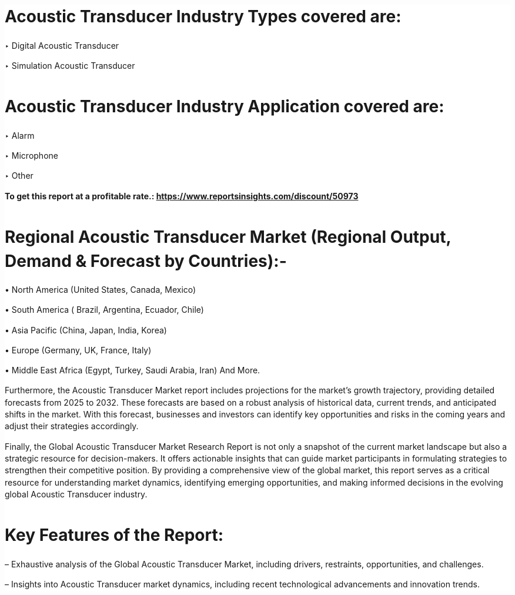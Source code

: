 # <strong>Acoustic Transducer Industry Types covered are:</strong>

‣ Digital Acoustic Transducer

‣ Simulation Acoustic Transducer

# <strong>Acoustic Transducer Industry Application covered are:</strong>

‣ Alarm

‣ Microphone

‣ Other

<strong>To get this report at a profitable rate.: <a href=https://www.reportsinsights.com/discount/50973>https://www.reportsinsights.com/discount/50973</a></strong>

# <strong>Regional Acoustic Transducer Market (Regional Output, Demand &amp; Forecast by Countries):-</strong>

• North America (United States, Canada, Mexico)

• South America ( Brazil, Argentina, Ecuador, Chile)

• Asia Pacific (China, Japan, India, Korea)

• Europe (Germany, UK, France, Italy)

• Middle East Africa (Egypt, Turkey, Saudi Arabia, Iran) And More.

Furthermore, the Acoustic Transducer Market report includes projections for the market’s growth trajectory, providing detailed forecasts from 2025 to 2032. These forecasts are based on a robust analysis of historical data, current trends, and anticipated shifts in the market. With this forecast, businesses and investors can identify key opportunities and risks in the coming years and adjust their strategies accordingly.

Finally, the Global Acoustic Transducer Market Research Report is not only a snapshot of the current market landscape but also a strategic resource for decision-makers. It offers actionable insights that can guide market participants in formulating strategies to strengthen their competitive position. By providing a comprehensive view of the global market, this report serves as a critical resource for understanding market dynamics, identifying emerging opportunities, and making informed decisions in the evolving global Acoustic Transducer industry.

# <strong>Key Features of the Report:</strong>

– Exhaustive analysis of the Global Acoustic Transducer Market, including drivers, restraints, opportunities, and challenges.

– Insights into Acoustic Transducer market dynamics, including recent technological advancements and innovation trends.
